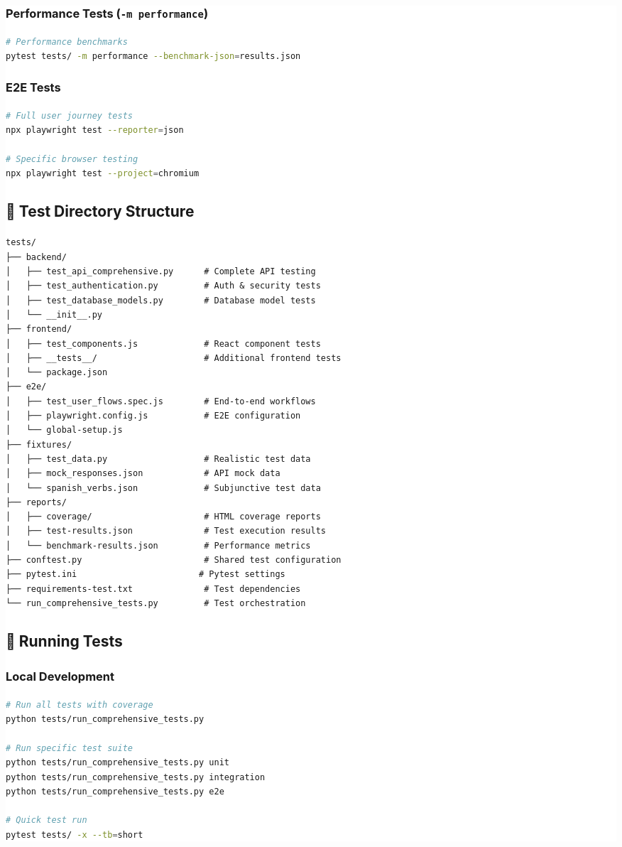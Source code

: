 ### Performance Tests (`-m performance`)
```bash
# Performance benchmarks
pytest tests/ -m performance --benchmark-json=results.json
```

### E2E Tests
```bash
# Full user journey tests
npx playwright test --reporter=json

# Specific browser testing
npx playwright test --project=chromium
```

## 📁 Test Directory Structure

```
tests/
├── backend/
│   ├── test_api_comprehensive.py      # Complete API testing
│   ├── test_authentication.py         # Auth & security tests
│   ├── test_database_models.py        # Database model tests
│   └── __init__.py
├── frontend/
│   ├── test_components.js             # React component tests
│   ├── __tests__/                     # Additional frontend tests
│   └── package.json
├── e2e/
│   ├── test_user_flows.spec.js        # End-to-end workflows
│   ├── playwright.config.js           # E2E configuration
│   └── global-setup.js
├── fixtures/
│   ├── test_data.py                   # Realistic test data
│   ├── mock_responses.json            # API mock data
│   └── spanish_verbs.json             # Subjunctive test data
├── reports/
│   ├── coverage/                      # HTML coverage reports
│   ├── test-results.json              # Test execution results
│   └── benchmark-results.json         # Performance metrics
├── conftest.py                        # Shared test configuration
├── pytest.ini                        # Pytest settings
├── requirements-test.txt              # Test dependencies
└── run_comprehensive_tests.py         # Test orchestration
```

## 🚀 Running Tests

### Local Development
```bash
# Run all tests with coverage
python tests/run_comprehensive_tests.py

# Run specific test suite
python tests/run_comprehensive_tests.py unit
python tests/run_comprehensive_tests.py integration
python tests/run_comprehensive_tests.py e2e

# Quick test run
pytest tests/ -x --tb=short
```
